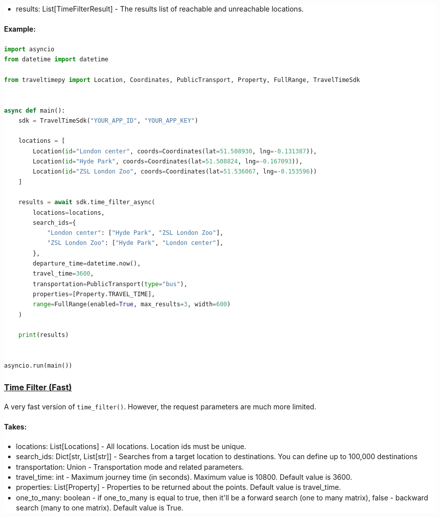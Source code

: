 * results: List[TimeFilterResult] - The results list of reachable and unreachable locations.

#### Example:

```python
import asyncio
from datetime import datetime

from traveltimepy import Location, Coordinates, PublicTransport, Property, FullRange, TravelTimeSdk


async def main():
    sdk = TravelTimeSdk("YOUR_APP_ID", "YOUR_APP_KEY")

    locations = [
        Location(id="London center", coords=Coordinates(lat=51.508930, lng=-0.131387)),
        Location(id="Hyde Park", coords=Coordinates(lat=51.508824, lng=-0.167093)),
        Location(id="ZSL London Zoo", coords=Coordinates(lat=51.536067, lng=-0.153596))
    ]

    results = await sdk.time_filter_async(
        locations=locations,
        search_ids={
            "London center": ["Hyde Park", "ZSL London Zoo"],
            "ZSL London Zoo": ["Hyde Park", "London center"],
        },
        departure_time=datetime.now(),
        travel_time=3600,
        transportation=PublicTransport(type="bus"),
        properties=[Property.TRAVEL_TIME],
        range=FullRange(enabled=True, max_results=3, width=600)
    )

    print(results)


asyncio.run(main())
```

### [Time Filter (Fast)](https://docs.traveltime.com/api/reference/time-filter-fast)

A very fast version of `time_filter()`. However, the request parameters are much more limited.

#### Takes:

* locations: List[Locations] - All locations. Location ids must be unique.
* search_ids: Dict[str, List[str]] - Searches from a target location to destinations. You can define up to 100,000
  destinations
* transportation: Union - Transportation mode and related parameters.
* travel_time: int - Maximum journey time (in seconds). Maximum value is 10800. Default value is 3600.
* properties: List[Property] - Properties to be returned about the points. Default value is travel_time.
* one_to_many: boolean - if one_to_many is equal to true, then it'll be a forward search (one to many matrix), false -
  backward search (many to one matrix). Default value is True.
